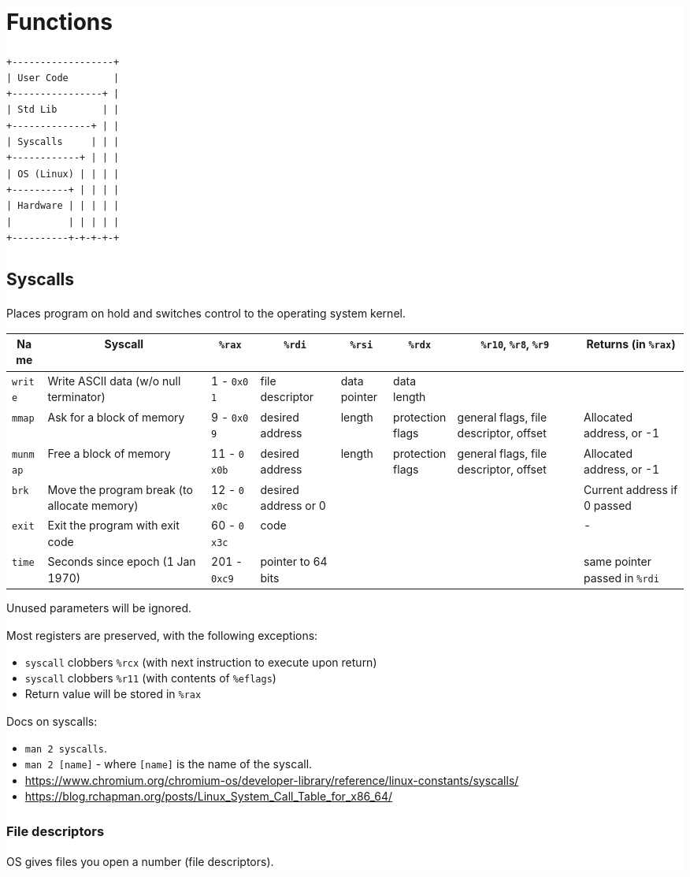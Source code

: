 # Functions

```
+------------------+
| User Code        |
+----------------+ |
| Std Lib        | |
+--------------+ | |
| Syscalls     | | |
+------------+ | | |
| OS (Linux) | | | |
+----------+ | | | |
| Hardware | | | | |
|          | | | | |
+----------+-+-+-+-+
```

## Syscalls

Places program on hold and switches control to the operating system kernel.

| Name     | Syscall                                     | `%rax`       | `%rdi`               | `%rsi`       | `%rdx`           | `%r10`, `%r8`, `%r9`                   | Returns (in `%rax`)           |
| -------- | ------------------------------------------- | ------------ | -------------------- | ------------ | ---------------- | -------------------------------------- | ----------------------------- |
| `write`  | Write ASCII data (w/o null terminator)      | 1 - `0x01`   | file descriptor      | data pointer | data length      |                                        |                               |
| `mmap`   | Ask for a block of memory                   | 9 - `0x09`   | desired address      | length       | protection flags | general flags, file descriptor, offset | Allocated address, or -1      |
| `munmap` | Free a block of memory                      | 11 - `0x0b`  | desired address      | length       | protection flags | general flags, file descriptor, offset | Allocated address, or -1      |
| `brk`    | Move the program break (to allocate memory) | 12 - `0x0c`  | desired address or 0 |              |                  |                                        | Current address if 0 passed   |
| `exit`   | Exit the program with exit code             | 60 - `0x3c`  | code                 |              |                  |                                        | -                             |
| `time`   | Seconds since epoch (1 Jan 1970)            | 201 - `0xc9` | pointer to 64 bits   |              |                  |                                        | same pointer passed in `%rdi` |

Unused parameters will be ignored.

Most registers are preserved, with the following exceptions:

- `syscall` clobbers `%rcx` (with next instruction to execute upon return)
- `syscall` clobbers `%r11` (with contents of `%eflags`)
- Return value will be stored in `%rax`

Docs on syscalls:

- `man 2 syscalls`.
- `man 2 [name]` - where `[name]` is the name of the syscall.
- https://www.chromium.org/chromium-os/developer-library/reference/linux-constants/syscalls/
- https://blog.rchapman.org/posts/Linux_System_Call_Table_for_x86_64/

### File descriptors

OS gives files you open a number (file descriptors).
